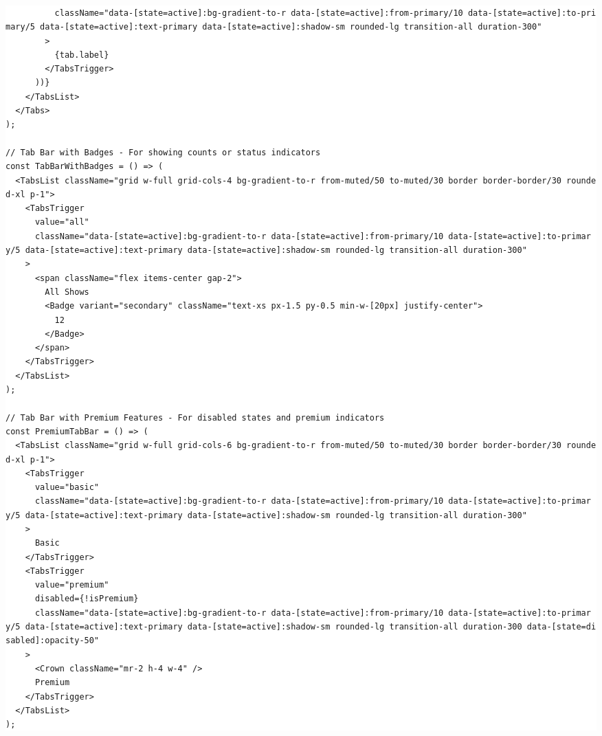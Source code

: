```tsx
          className="data-[state=active]:bg-gradient-to-r data-[state=active]:from-primary/10 data-[state=active]:to-primary/5 data-[state=active]:text-primary data-[state=active]:shadow-sm rounded-lg transition-all duration-300"
        >
          {tab.label}
        </TabsTrigger>
      ))}
    </TabsList>
  </Tabs>
);

// Tab Bar with Badges - For showing counts or status indicators
const TabBarWithBadges = () => (
  <TabsList className="grid w-full grid-cols-4 bg-gradient-to-r from-muted/50 to-muted/30 border border-border/30 rounded-xl p-1">
    <TabsTrigger 
      value="all"
      className="data-[state=active]:bg-gradient-to-r data-[state=active]:from-primary/10 data-[state=active]:to-primary/5 data-[state=active]:text-primary data-[state=active]:shadow-sm rounded-lg transition-all duration-300"
    >
      <span className="flex items-center gap-2">
        All Shows
        <Badge variant="secondary" className="text-xs px-1.5 py-0.5 min-w-[20px] justify-center">
          12
        </Badge>
      </span>
    </TabsTrigger>
  </TabsList>
);

// Tab Bar with Premium Features - For disabled states and premium indicators
const PremiumTabBar = () => (
  <TabsList className="grid w-full grid-cols-6 bg-gradient-to-r from-muted/50 to-muted/30 border border-border/30 rounded-xl p-1">
    <TabsTrigger 
      value="basic"
      className="data-[state=active]:bg-gradient-to-r data-[state=active]:from-primary/10 data-[state=active]:to-primary/5 data-[state=active]:text-primary data-[state=active]:shadow-sm rounded-lg transition-all duration-300"
    >
      Basic
    </TabsTrigger>
    <TabsTrigger 
      value="premium"
      disabled={!isPremium}
      className="data-[state=active]:bg-gradient-to-r data-[state=active]:from-primary/10 data-[state=active]:to-primary/5 data-[state=active]:text-primary data-[state=active]:shadow-sm rounded-lg transition-all duration-300 data-[state=disabled]:opacity-50"
    >
      <Crown className="mr-2 h-4 w-4" />
      Premium
    </TabsTrigger>
  </TabsList>
);
```
